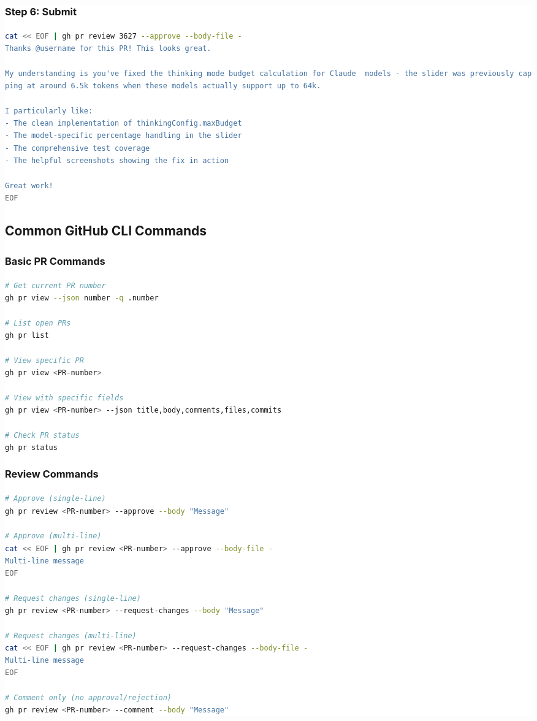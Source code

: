 ### Step 6: Submit

```bash
cat << EOF | gh pr review 3627 --approve --body-file -
Thanks @username for this PR! This looks great.

My understanding is you've fixed the thinking mode budget calculation for Claude  models - the slider was previously capping at around 6.5k tokens when these models actually support up to 64k.

I particularly like:
- The clean implementation of thinkingConfig.maxBudget
- The model-specific percentage handling in the slider
- The comprehensive test coverage
- The helpful screenshots showing the fix in action

Great work!
EOF
```

## Common GitHub CLI Commands

### Basic PR Commands

```bash
# Get current PR number
gh pr view --json number -q .number

# List open PRs
gh pr list

# View specific PR
gh pr view <PR-number>

# View with specific fields
gh pr view <PR-number> --json title,body,comments,files,commits

# Check PR status
gh pr status
```

### Review Commands

```bash
# Approve (single-line)
gh pr review <PR-number> --approve --body "Message"

# Approve (multi-line)
cat << EOF | gh pr review <PR-number> --approve --body-file -
Multi-line message
EOF

# Request changes (single-line)
gh pr review <PR-number> --request-changes --body "Message"

# Request changes (multi-line)
cat << EOF | gh pr review <PR-number> --request-changes --body-file -
Multi-line message
EOF

# Comment only (no approval/rejection)
gh pr review <PR-number> --comment --body "Message"
```
